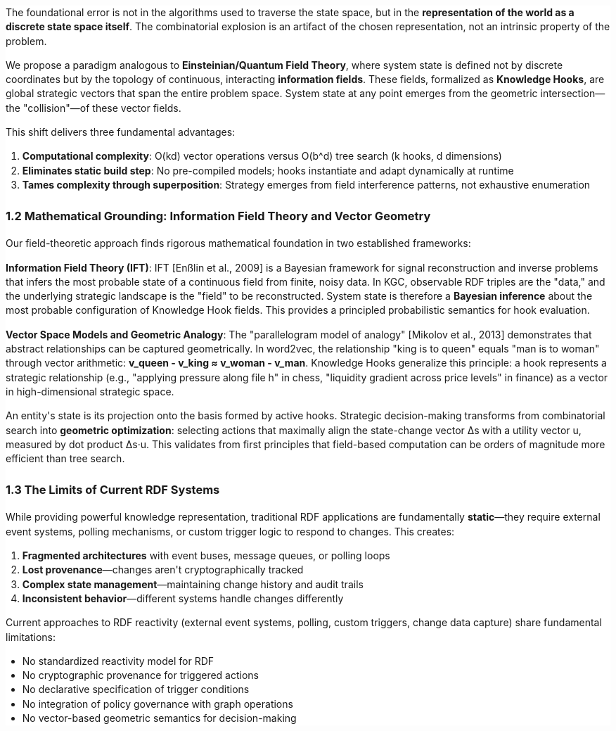 The foundational error is not in the algorithms used to traverse the state space, but in the **representation of the world as a discrete state space itself**. The combinatorial explosion is an artifact of the chosen representation, not an intrinsic property of the problem.

We propose a paradigm analogous to **Einsteinian/Quantum Field Theory**, where system state is defined not by discrete coordinates but by the topology of continuous, interacting **information fields**. These fields, formalized as **Knowledge Hooks**, are global strategic vectors that span the entire problem space. System state at any point emerges from the geometric intersection—the "collision"—of these vector fields.

This shift delivers three fundamental advantages:
1. **Computational complexity**: O(kd) vector operations versus O(b^d) tree search (k hooks, d dimensions)
2. **Eliminates static build step**: No pre-compiled models; hooks instantiate and adapt dynamically at runtime
3. **Tames complexity through superposition**: Strategy emerges from field interference patterns, not exhaustive enumeration

### 1.2 Mathematical Grounding: Information Field Theory and Vector Geometry

Our field-theoretic approach finds rigorous mathematical foundation in two established frameworks:

**Information Field Theory (IFT)**: IFT [Enßlin et al., 2009] is a Bayesian framework for signal reconstruction and inverse problems that infers the most probable state of a continuous field from finite, noisy data. In KGC, observable RDF triples are the "data," and the underlying strategic landscape is the "field" to be reconstructed. System state is therefore a **Bayesian inference** about the most probable configuration of Knowledge Hook fields. This provides a principled probabilistic semantics for hook evaluation.

**Vector Space Models and Geometric Analogy**: The "parallelogram model of analogy" [Mikolov et al., 2013] demonstrates that abstract relationships can be captured geometrically. In word2vec, the relationship "king is to queen" equals "man is to woman" through vector arithmetic: **v_queen - v_king ≈ v_woman - v_man**. Knowledge Hooks generalize this principle: a hook represents a strategic relationship (e.g., "applying pressure along file h" in chess, "liquidity gradient across price levels" in finance) as a vector in high-dimensional strategic space.

An entity's state is its projection onto the basis formed by active hooks. Strategic decision-making transforms from combinatorial search into **geometric optimization**: selecting actions that maximally align the state-change vector Δs with a utility vector u, measured by dot product Δs·u. This validates from first principles that field-based computation can be orders of magnitude more efficient than tree search.

### 1.3 The Limits of Current RDF Systems

While providing powerful knowledge representation, traditional RDF applications are fundamentally **static**—they require external event systems, polling mechanisms, or custom trigger logic to respond to changes. This creates:

1. **Fragmented architectures** with event buses, message queues, or polling loops
2. **Lost provenance**—changes aren't cryptographically tracked
3. **Complex state management**—maintaining change history and audit trails
4. **Inconsistent behavior**—different systems handle changes differently

Current approaches to RDF reactivity (external event systems, polling, custom triggers, change data capture) share fundamental limitations:
- No standardized reactivity model for RDF
- No cryptographic provenance for triggered actions
- No declarative specification of trigger conditions
- No integration of policy governance with graph operations
- No vector-based geometric semantics for decision-making
